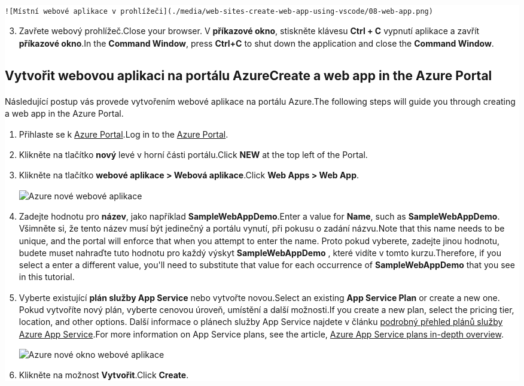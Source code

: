     ![Místní webové aplikace v prohlížeči](./media/web-sites-create-web-app-using-vscode/08-web-app.png)
3. <span data-ttu-id="7374e-136">Zavřete webový prohlížeč.</span><span class="sxs-lookup"><span data-stu-id="7374e-136">Close your browser.</span></span> <span data-ttu-id="7374e-137">V **příkazové okno**, stiskněte klávesu **Ctrl + C** vypnutí aplikace a zavřít **příkazové okno**.</span><span class="sxs-lookup"><span data-stu-id="7374e-137">In the **Command Window**, press **Ctrl+C** to shut down the application and close the **Command Window**.</span></span> 

## <a name="create-a-web-app-in-the-azure-portal"></a><span data-ttu-id="7374e-138">Vytvořit webovou aplikaci na portálu Azure</span><span class="sxs-lookup"><span data-stu-id="7374e-138">Create a web app in the Azure Portal</span></span>
<span data-ttu-id="7374e-139">Následující postup vás provede vytvořením webové aplikace na portálu Azure.</span><span class="sxs-lookup"><span data-stu-id="7374e-139">The following steps will guide you through creating a web app in the Azure Portal.</span></span>

1. <span data-ttu-id="7374e-140">Přihlaste se k [Azure Portal](https://portal.azure.com).</span><span class="sxs-lookup"><span data-stu-id="7374e-140">Log in to the [Azure Portal](https://portal.azure.com).</span></span>
2. <span data-ttu-id="7374e-141">Klikněte na tlačítko **nový** levé v horní části portálu.</span><span class="sxs-lookup"><span data-stu-id="7374e-141">Click **NEW** at the top left of the Portal.</span></span>
3. <span data-ttu-id="7374e-142">Klikněte na tlačítko **webové aplikace > Webová aplikace**.</span><span class="sxs-lookup"><span data-stu-id="7374e-142">Click **Web Apps > Web App**.</span></span>
   
    ![Azure nové webové aplikace](./media/web-sites-create-web-app-using-vscode/09-azure-newwebapp.png)
4. <span data-ttu-id="7374e-144">Zadejte hodnotu pro **název**, jako například **SampleWebAppDemo**.</span><span class="sxs-lookup"><span data-stu-id="7374e-144">Enter a value for **Name**, such as **SampleWebAppDemo**.</span></span> <span data-ttu-id="7374e-145">Všimněte si, že tento název musí být jedinečný a portálu vynutí, při pokusu o zadání názvu.</span><span class="sxs-lookup"><span data-stu-id="7374e-145">Note that this name needs to be unique, and the portal will enforce that when you attempt to enter the name.</span></span> <span data-ttu-id="7374e-146">Proto pokud vyberete, zadejte jinou hodnotu, budete muset nahraďte tuto hodnotu pro každý výskyt **SampleWebAppDemo** , které vidíte v tomto kurzu.</span><span class="sxs-lookup"><span data-stu-id="7374e-146">Therefore, if you select a enter a different value, you'll need to substitute that value for each occurrence of **SampleWebAppDemo** that you see in this tutorial.</span></span> 
5. <span data-ttu-id="7374e-147">Vyberte existující **plán služby App Service** nebo vytvořte novou.</span><span class="sxs-lookup"><span data-stu-id="7374e-147">Select an existing **App Service Plan** or create a new one.</span></span> <span data-ttu-id="7374e-148">Pokud vytvoříte nový plán, vyberte cenovou úroveň, umístění a další možnosti.</span><span class="sxs-lookup"><span data-stu-id="7374e-148">If you create a new plan, select the pricing tier, location, and other options.</span></span> <span data-ttu-id="7374e-149">Další informace o plánech služby App Service najdete v článku [podrobný přehled plánů služby Azure App Service](../app-service/azure-web-sites-web-hosting-plans-in-depth-overview.md).</span><span class="sxs-lookup"><span data-stu-id="7374e-149">For more information on App Service plans, see the article, [Azure App Service plans in-depth overview](../app-service/azure-web-sites-web-hosting-plans-in-depth-overview.md).</span></span>
   
    ![Azure nové okno webové aplikace](./media/web-sites-create-web-app-using-vscode/10-azure-newappblade.png)
6. <span data-ttu-id="7374e-151">Klikněte na možnost **Vytvořit**.</span><span class="sxs-lookup"><span data-stu-id="7374e-151">Click **Create**.</span></span>
   